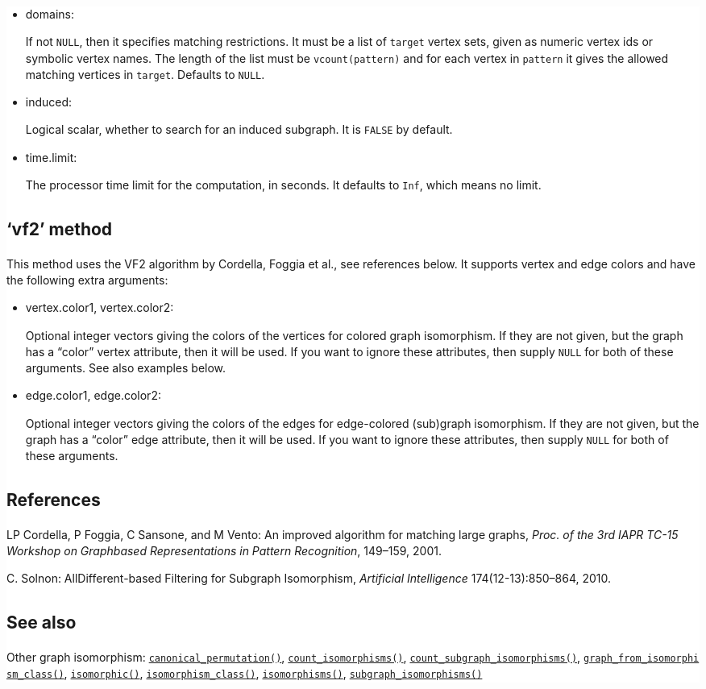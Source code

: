 - domains:

  If not `NULL`, then it specifies matching restrictions. It must be a
  list of `target` vertex sets, given as numeric vertex ids or symbolic
  vertex names. The length of the list must be `vcount(pattern)` and for
  each vertex in `pattern` it gives the allowed matching vertices in
  `target`. Defaults to `NULL`.

- induced:

  Logical scalar, whether to search for an induced subgraph. It is
  `FALSE` by default.

- time.limit:

  The processor time limit for the computation, in seconds. It defaults
  to `Inf`, which means no limit.

## ‘vf2’ method

This method uses the VF2 algorithm by Cordella, Foggia et al., see
references below. It supports vertex and edge colors and have the
following extra arguments:

- vertex.color1, vertex.color2:

  Optional integer vectors giving the colors of the vertices for colored
  graph isomorphism. If they are not given, but the graph has a “color”
  vertex attribute, then it will be used. If you want to ignore these
  attributes, then supply `NULL` for both of these arguments. See also
  examples below.

- edge.color1, edge.color2:

  Optional integer vectors giving the colors of the edges for
  edge-colored (sub)graph isomorphism. If they are not given, but the
  graph has a “color” edge attribute, then it will be used. If you want
  to ignore these attributes, then supply `NULL` for both of these
  arguments.

## References

LP Cordella, P Foggia, C Sansone, and M Vento: An improved algorithm for
matching large graphs, *Proc. of the 3rd IAPR TC-15 Workshop on
Graphbased Representations in Pattern Recognition*, 149–159, 2001.

C. Solnon: AllDifferent-based Filtering for Subgraph Isomorphism,
*Artificial Intelligence* 174(12-13):850–864, 2010.

## See also

Other graph isomorphism:
[`canonical_permutation()`](https://r.igraph.org/reference/canonical_permutation.md),
[`count_isomorphisms()`](https://r.igraph.org/reference/count_isomorphisms.md),
[`count_subgraph_isomorphisms()`](https://r.igraph.org/reference/count_subgraph_isomorphisms.md),
[`graph_from_isomorphism_class()`](https://r.igraph.org/reference/graph_from_isomorphism_class.md),
[`isomorphic()`](https://r.igraph.org/reference/isomorphic.md),
[`isomorphism_class()`](https://r.igraph.org/reference/isomorphism_class.md),
[`isomorphisms()`](https://r.igraph.org/reference/isomorphisms.md),
[`subgraph_isomorphisms()`](https://r.igraph.org/reference/subgraph_isomorphisms.md)
